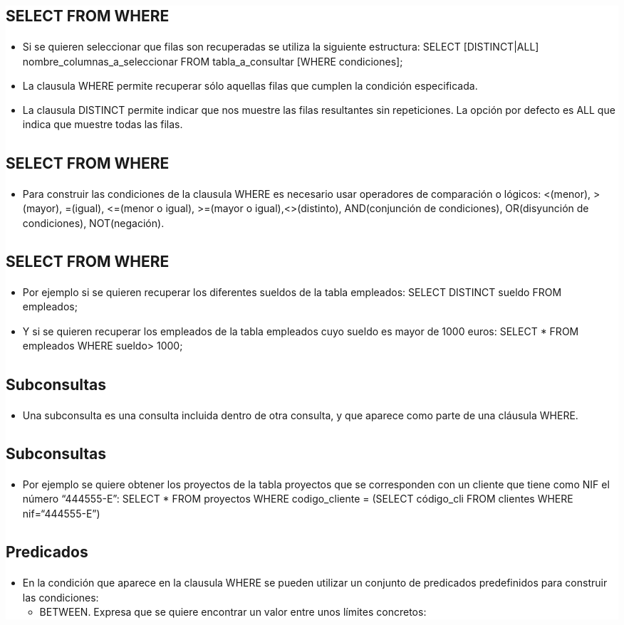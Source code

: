 ## SELECT FROM WHERE
- Si se quieren seleccionar que filas son recuperadas se
utiliza la siguiente estructura:
SELECT [DISTINCT|ALL] nombre_columnas_a_seleccionar
FROM tabla_a_consultar [WHERE condiciones];

- La clausula WHERE permite recuperar sólo aquellas filas
que cumplen la condición especificada.
- La clausula DISTINCT permite indicar que nos muestre las
filas resultantes sin repeticiones. La opción por defecto es
ALL que indica que muestre todas las filas.

## SELECT FROM WHERE
- Para construir las condiciones de la clausula
WHERE es necesario usar operadores de
comparación o lógicos: <(menor), >(mayor),
=(igual), <=(menor o igual), >=(mayor o
igual),<>(distinto),
AND(conjunción
de
condiciones), OR(disyunción de condiciones),
NOT(negación).

## SELECT FROM WHERE
- Por ejemplo si se quieren recuperar los diferentes
sueldos de la tabla empleados:
SELECT DISTINCT sueldo FROM empleados;

- Y si se quieren recuperar los empleados de la
tabla empleados cuyo sueldo es mayor de 1000
euros:
SELECT * FROM empleados WHERE sueldo> 1000;

## Subconsultas
- Una subconsulta es una consulta incluida
dentro de otra consulta, y que aparece como
parte de una cláusula WHERE.

## Subconsultas
- Por ejemplo se quiere obtener los proyectos
de la tabla proyectos que se corresponden con
un cliente que tiene como NIF el número
“444555-E”:
SELECT * FROM proyectos
WHERE codigo_cliente = (SELECT código_cli
FROM clientes WHERE nif=“444555-E”)

## Predicados
- En la condición que aparece en la clausula
WHERE se pueden utilizar un conjunto de
predicados predefinidos para construir las
condiciones:
    - BETWEEN. Expresa que se quiere encontrar un valor
entre unos límites concretos:
